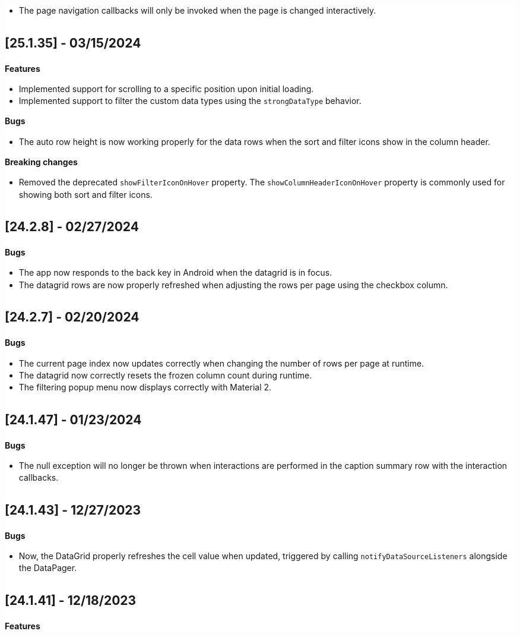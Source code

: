 * The page navigation callbacks will only be invoked when the page is changed interactively.

## [25.1.35] - 03/15/2024

**Features**

* Implemented support for scrolling to a specific position upon initial loading.
* Implemented support to filter the custom data types using the `strongDataType` behavior.

**Bugs**

* The auto row height is now working properly for the data rows when the sort and filter icons show in the column header.

**Breaking changes**

* Removed the deprecated `showFilterIconOnHover` property. The `showColumnHeaderIconOnHover` property is commonly used for showing both sort and filter icons.

## [24.2.8] - 02/27/2024

**Bugs**

* The app now responds to the back key in Android when the datagrid is in focus.
* The datagrid rows are now properly refreshed when adjusting the rows per page using the checkbox column.

## [24.2.7] - 02/20/2024

**Bugs**

* The current page index now updates correctly when changing the number of rows per page at runtime.
* The datagrid now correctly resets the frozen column count during runtime.
* The filtering popup menu now displays correctly with Material 2.

## [24.1.47] - 01/23/2024

**Bugs**

* The null exception will no longer be thrown when interactions are performed in the caption summary row with the interaction callbacks.

## [24.1.43] - 12/27/2023

**Bugs**

* Now, the DataGrid properly refreshes the cell value when updated, triggered by calling `notifyDataSourceListeners` alongside the DataPager.

## [24.1.41] - 12/18/2023

**Features**
